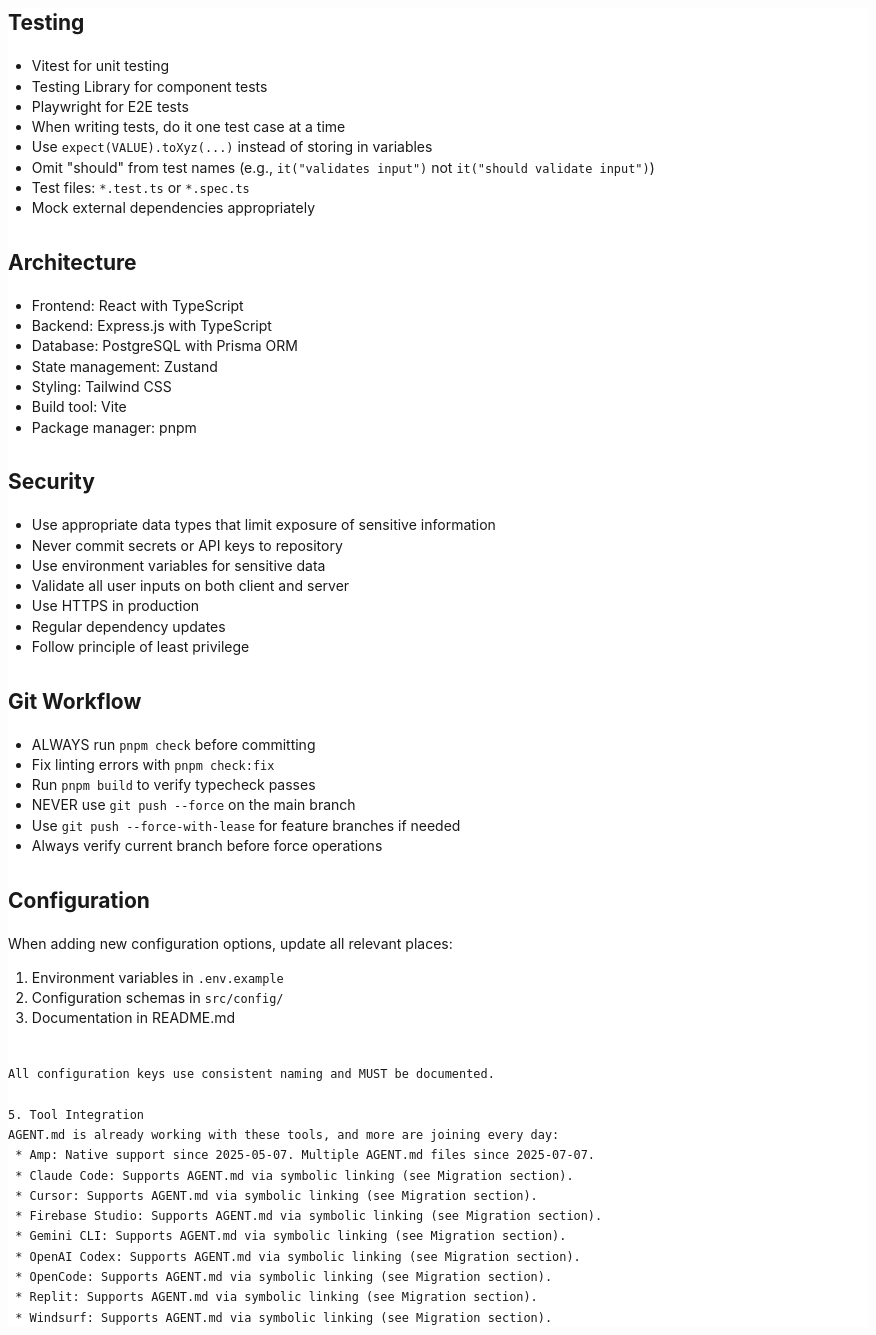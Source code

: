 ## Testing

-   Vitest for unit testing
-   Testing Library for component tests
-   Playwright for E2E tests
-   When writing tests, do it one test case at a time
-   Use `expect(VALUE).toXyz(...)` instead of storing in variables
-   Omit "should" from test names (e.g., `it("validates input")` not `it("should validate input")`)
-   Test files: `*.test.ts` or `*.spec.ts`
-   Mock external dependencies appropriately

## Architecture

-   Frontend: React with TypeScript
-   Backend: Express.js with TypeScript
-   Database: PostgreSQL with Prisma ORM
-   State management: Zustand
-   Styling: Tailwind CSS
-   Build tool: Vite
-   Package manager: pnpm

## Security

-   Use appropriate data types that limit exposure of sensitive information
-   Never commit secrets or API keys to repository
-   Use environment variables for sensitive data
-   Validate all user inputs on both client and server
-   Use HTTPS in production
-   Regular dependency updates
-   Follow principle of least privilege

## Git Workflow

-   ALWAYS run `pnpm check` before committing
-   Fix linting errors with `pnpm check:fix`
-   Run `pnpm build` to verify typecheck passes
-   NEVER use `git push --force` on the main branch
-   Use `git push --force-with-lease` for feature branches if needed
-   Always verify current branch before force operations

## Configuration

When adding new configuration options, update all relevant places:
1.  Environment variables in `.env.example`
2.  Configuration schemas in `src/config/`
3.  Documentation in README.md
```

All configuration keys use consistent naming and MUST be documented.

5. Tool Integration
AGENT.md is already working with these tools, and more are joining every day:
 * Amp: Native support since 2025-05-07. Multiple AGENT.md files since 2025-07-07.
 * Claude Code: Supports AGENT.md via symbolic linking (see Migration section).
 * Cursor: Supports AGENT.md via symbolic linking (see Migration section).
 * Firebase Studio: Supports AGENT.md via symbolic linking (see Migration section).
 * Gemini CLI: Supports AGENT.md via symbolic linking (see Migration section).
 * OpenAI Codex: Supports AGENT.md via symbolic linking (see Migration section).
 * OpenCode: Supports AGENT.md via symbolic linking (see Migration section).
 * Replit: Supports AGENT.md via symbolic linking (see Migration section).
 * Windsurf: Supports AGENT.md via symbolic linking (see Migration section).

```